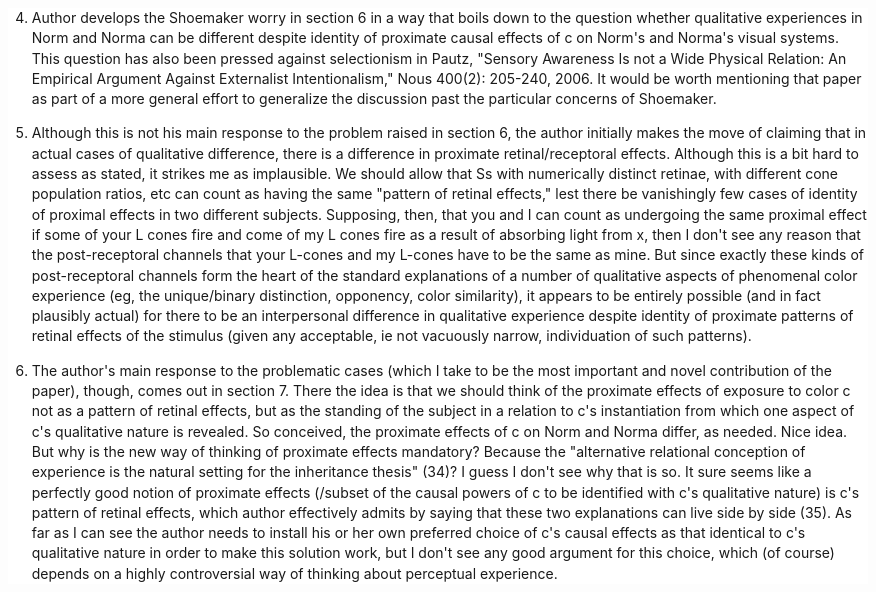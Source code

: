 4. Author develops the Shoemaker worry in section 6 in a way that boils
down to the question whether qualitative experiences in Norm and Norma
can be different despite identity of proximate causal effects of c on
Norm's and Norma's visual systems. This question has also been pressed
against selectionism in Pautz, "Sensory Awareness Is not a Wide
Physical Relation: An Empirical Argument Against Externalist
Intentionalism," Nous 400(2): 205-240, 2006. It would be worth
mentioning that paper as part of a more general effort to generalize
the discussion past the particular concerns of Shoemaker.

5. Although this is not his main response to the problem raised in
section 6, the author initially makes the move of claiming that in
actual cases of qualitative difference, there is a difference in
proximate retinal/receptoral effects. Although this is a bit hard to
assess as stated, it strikes me as implausible. We should allow that
Ss with numerically distinct retinae, with different cone population
ratios, etc can count as having the same "pattern of retinal effects,"
lest there be vanishingly few cases of identity of proximal effects in
two different subjects. Supposing, then, that you and I can count as
undergoing the same proximal effect if some of your L cones fire and
come of my L cones fire as a result of absorbing light from x, then I
don't see any reason that the post-receptoral channels that your
L-cones and my L-cones have to be the same as mine. But since exactly
these kinds of post-receptoral channels form the heart of the standard
explanations of a number of qualitative aspects of phenomenal color
experience (eg, the unique/binary distinction, opponency, color
similarity), it appears to be entirely possible (and in fact plausibly
actual) for there to be an interpersonal difference in qualitative
experience despite identity of proximate patterns of retinal effects
of the stimulus (given any acceptable, ie not vacuously narrow,
individuation of such patterns).

6. The author's main response to the problematic cases (which I take
to be the most important and novel contribution of the paper), though,
comes out in section 7. There the idea is that we should think of the
proximate effects of exposure to color c not as a pattern of retinal
effects, but as the standing of the subject in a relation to c's
instantiation from which one aspect of c's qualitative nature is
revealed. So conceived, the proximate effects of c on Norm and Norma
differ, as needed. Nice idea. But why is the new way of thinking of
proximate effects mandatory? Because the "alternative relational
conception of experience is the natural setting for the inheritance
thesis" (34)? I guess I don't see why that is so. It sure seems like a
perfectly good notion of proximate effects (/subset of the causal
powers of c to be identified with c's qualitative nature) is c's
pattern of retinal effects, which author effectively admits by saying
that these two explanations can live side by side (35). As far as I
can see the author needs to install his or her own preferred choice of
c's causal effects as that identical to c's qualitative nature in
order to make this solution work, but I don't see any good argument
for this choice, which (of course) depends on a highly controversial
way of thinking about perceptual experience.
